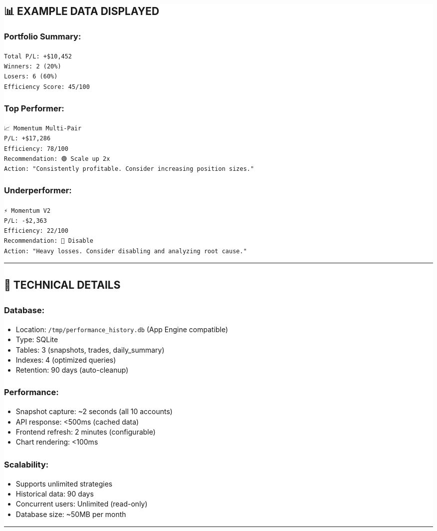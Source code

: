 
## **📊 EXAMPLE DATA DISPLAYED**

### **Portfolio Summary:**
```
Total P/L: +$10,452
Winners: 2 (20%)
Losers: 6 (60%)
Efficiency Score: 45/100
```

### **Top Performer:**
```
📈 Momentum Multi-Pair
P/L: +$17,286
Efficiency: 78/100
Recommendation: 🟢 Scale up 2x
Action: "Consistently profitable. Consider increasing position sizes."
```

### **Underperformer:**
```
⚡ Momentum V2
P/L: -$2,363
Efficiency: 22/100
Recommendation: 🔴 Disable
Action: "Heavy losses. Consider disabling and analyzing root cause."
```

---

## **🔧 TECHNICAL DETAILS**

### **Database:**
- Location: `/tmp/performance_history.db` (App Engine compatible)
- Type: SQLite
- Tables: 3 (snapshots, trades, daily_summary)
- Indexes: 4 (optimized queries)
- Retention: 90 days (auto-cleanup)

### **Performance:**
- Snapshot capture: ~2 seconds (all 10 accounts)
- API response: <500ms (cached data)
- Frontend refresh: 2 minutes (configurable)
- Chart rendering: <100ms

### **Scalability:**
- Supports unlimited strategies
- Historical data: 90 days
- Concurrent users: Unlimited (read-only)
- Database size: ~50MB per month

---